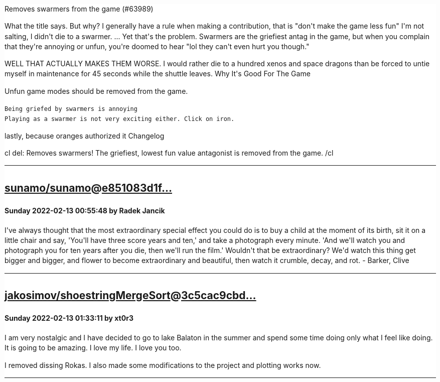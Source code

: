 Removes swarmers from the game (#63989)

What the title says. But why?
I generally have a rule when making a contribution, that is "don't make the game less fun"
I'm not salting, I didn't die to a swarmer.
... Yet that's the problem. Swarmers are the griefiest antag in the game, but when you complain that they're annoying or unfun, you're doomed to hear "lol they can't even hurt you though."

WELL THAT ACTUALLY MAKES THEM WORSE. I would rather die to a hundred xenos and space dragons than be forced to untie myself in maintenance for 45 seconds while the shuttle leaves.
Why It's Good For The Game

Unfun game modes should be removed from the game.

    Being griefed by swarmers is annoying
    Playing as a swarmer is not very exciting either. Click on iron.

lastly, because oranges authorized it
Changelog

cl
del: Removes swarmers! The griefiest, lowest fun value antagonist is removed from the game.
/cl

---
## [sunamo/sunamo](https://github.com/sunamo/sunamo)@[e851083d1f...](https://github.com/sunamo/sunamo/commit/e851083d1fba27690e5b1dcf41500fa682f0b6f3)
#### Sunday 2022-02-13 00:55:48 by Radek Jancik

I've always thought that the most extraordinary special effect you could do is to buy a child at the moment of its birth, sit it on a little chair and say, 'You'll have three score years and ten,' and take a photograph every minute. 'And we'll watch you and photograph you for ten years after you die, then we'll run the film.' Wouldn't that be extraordinary? We'd watch this thing get bigger and bigger, and flower to become extraordinary and beautiful, then watch it crumble, decay, and rot.  - Barker, Clive

---
## [jakosimov/shoestringMergeSort](https://github.com/jakosimov/shoestringMergeSort)@[3c5cac9cbd...](https://github.com/jakosimov/shoestringMergeSort/commit/3c5cac9cbdbc324074b6cafd36de9972f75c7375)
#### Sunday 2022-02-13 01:33:11 by xt0r3

I am very nostalgic and I have decided to go to lake Balaton in the summer and spend some time doing only what I feel like doing.
It is going to be amazing.
I love my life.
I love you too.

I removed dissing Rokas.
I also made some modifications to the project and plotting works now.

---